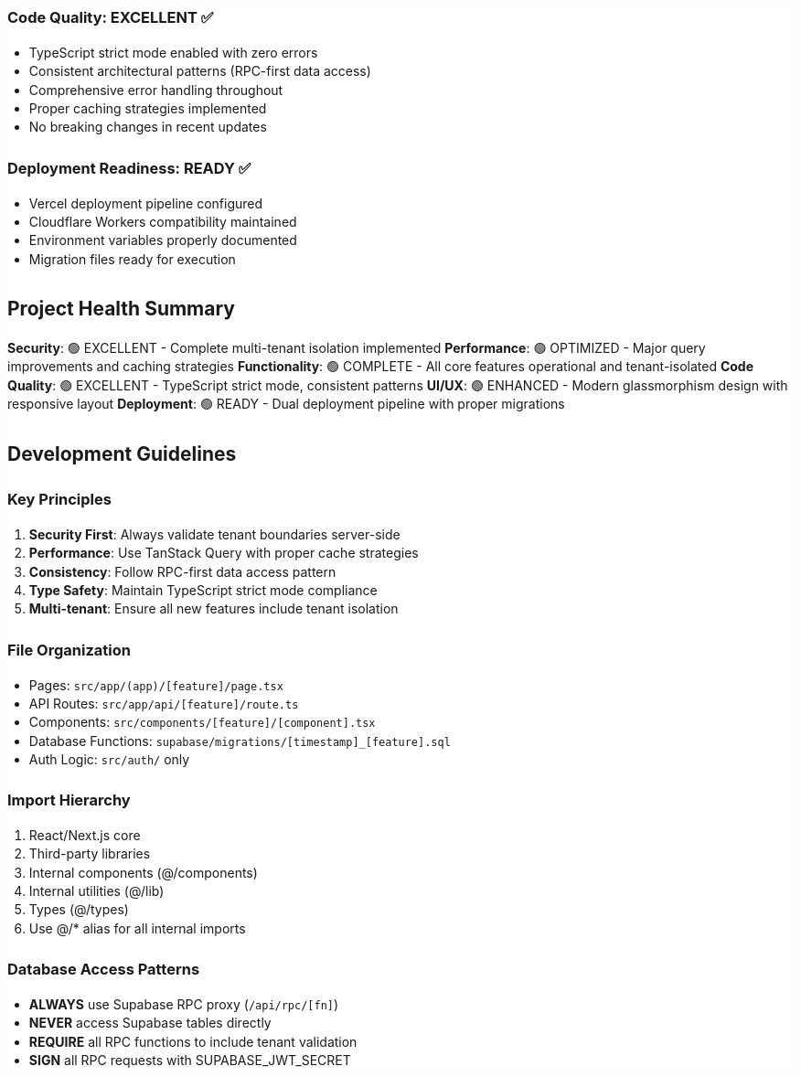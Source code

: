### Code Quality: EXCELLENT ✅
- TypeScript strict mode enabled with zero errors
- Consistent architectural patterns (RPC-first data access)
- Comprehensive error handling throughout
- Proper caching strategies implemented
- No breaking changes in recent updates

### Deployment Readiness: READY ✅
- Vercel deployment pipeline configured
- Cloudflare Workers compatibility maintained
- Environment variables properly documented
- Migration files ready for execution

## Project Health Summary

**Security**: 🟢 EXCELLENT - Complete multi-tenant isolation implemented
**Performance**: 🟢 OPTIMIZED - Major query improvements and caching strategies
**Functionality**: 🟢 COMPLETE - All core features operational and tenant-isolated
**Code Quality**: 🟢 EXCELLENT - TypeScript strict mode, consistent patterns
**UI/UX**: 🟢 ENHANCED - Modern glassmorphism design with responsive layout
**Deployment**: 🟢 READY - Dual deployment pipeline with proper migrations

## Development Guidelines

### Key Principles
1. **Security First**: Always validate tenant boundaries server-side
2. **Performance**: Use TanStack Query with proper cache strategies
3. **Consistency**: Follow RPC-first data access pattern
4. **Type Safety**: Maintain TypeScript strict mode compliance
5. **Multi-tenant**: Ensure all new features include tenant isolation

### File Organization
- Pages: `src/app/(app)/[feature]/page.tsx`
- API Routes: `src/app/api/[feature]/route.ts`
- Components: `src/components/[feature]/[component].tsx`
- Database Functions: `supabase/migrations/[timestamp]_[feature].sql`
- Auth Logic: `src/auth/` only

### Import Hierarchy
1. React/Next.js core
2. Third-party libraries
3. Internal components (@/components)
4. Internal utilities (@/lib)
5. Types (@/types)
6. Use @/* alias for all internal imports

### Database Access Patterns
- **ALWAYS** use Supabase RPC proxy (`/api/rpc/[fn]`)
- **NEVER** access Supabase tables directly
- **REQUIRE** all RPC functions to include tenant validation
- **SIGN** all RPC requests with SUPABASE_JWT_SECRET
